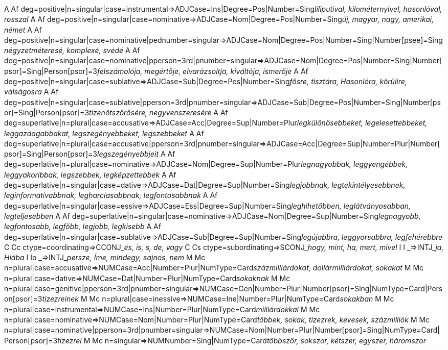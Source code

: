   <tr style="background:lightgray"><td>A Af deg=positive|n=singular|case=instrumental</td><td>=&gt;</td><td>ADJ</td><td>Case=Ins|Degree=Pos|Number=Sing</td><td><em>liliputival, kilométernyivel, hasonlóval, rosszal</em></td></tr>
  <tr><td>A Af deg=positive|n=singular|case=nominative</td><td>=&gt;</td><td>ADJ</td><td>Case=Nom|Degree=Pos|Number=Sing</td><td><em>új, magyar, nagy, amerikai, német</em></td></tr>
  <tr style="background:lightgray"><td>A Af deg=positive|n=singular|case=nominative|pednumber=singular</td><td>=&gt;</td><td>ADJ</td><td>Case=Nom|Degree=Pos|Number=Sing|Number[psee]=Sing</td><td><em>négyzetméteresé, komplexé, svédé</em></td></tr>
  <tr><td>A Af deg=positive|n=singular|case=nominative|pperson=3rd|pnumber=singular</td><td>=&gt;</td><td>ADJ</td><td>Case=Nom|Degree=Pos|Number=Sing|Number[psor]=Sing|Person[psor]=3</td><td><em>felszámolója, megértője, elvarázsoltja, kiváltója, ismerője</em></td></tr>
  <tr style="background:lightgray"><td>A Af deg=positive|n=singular|case=sublative</td><td>=&gt;</td><td>ADJ</td><td>Case=Sub|Degree=Pos|Number=Sing</td><td><em>fősre, tisztára, Hasonlóra, körülire, válságosra</em></td></tr>
  <tr><td>A Af deg=positive|n=singular|case=sublative|pperson=3rd|pnumber=singular</td><td>=&gt;</td><td>ADJ</td><td>Case=Sub|Degree=Pos|Number=Sing|Number[psor]=Sing|Person[psor]=3</td><td><em>tizenötszörösére, negyvenszeresére</em></td></tr>
  <tr style="background:lightgray"><td>A Af deg=superlative|n=plural|case=accusative</td><td>=&gt;</td><td>ADJ</td><td>Case=Acc|Degree=Sup|Number=Plur</td><td><em>legkülönösebbeket, legelesettebbeket, leggazdagabbakat, legszegényebbeket, legszebbeket</em></td></tr>
  <tr><td>A Af deg=superlative|n=plural|case=accusative|pperson=3rd|pnumber=singular</td><td>=&gt;</td><td>ADJ</td><td>Case=Acc|Degree=Sup|Number=Plur|Number[psor]=Sing|Person[psor]=3</td><td><em>legszegényebbjeit</em></td></tr>
  <tr style="background:lightgray"><td>A Af deg=superlative|n=plural|case=nominative</td><td>=&gt;</td><td>ADJ</td><td>Case=Nom|Degree=Sup|Number=Plur</td><td><em>legnagyobbak, leggyengébbek, leggyakoribbak, legszebbek, legképzettebbek</em></td></tr>
  <tr><td>A Af deg=superlative|n=singular|case=dative</td><td>=&gt;</td><td>ADJ</td><td>Case=Dat|Degree=Sup|Number=Sing</td><td><em>legjobbnak, legtekintélyesebbnek, leginformatívabbnak, legharciasabbnak, legfontosabbnak</em></td></tr>
  <tr style="background:lightgray"><td>A Af deg=superlative|n=singular|case=essive</td><td>=&gt;</td><td>ADJ</td><td>Case=Ess|Degree=Sup|Number=Sing</td><td><em>leghihetőbben, leglátványosabban, legteljesebben</em></td></tr>
  <tr><td>A Af deg=superlative|n=singular|case=nominative</td><td>=&gt;</td><td>ADJ</td><td>Case=Nom|Degree=Sup|Number=Sing</td><td><em>legnagyobb, legfontosabb, legfőbb, legjobb, legkisebb</em></td></tr>
  <tr style="background:lightgray"><td>A Af deg=superlative|n=singular|case=sublative</td><td>=&gt;</td><td>ADJ</td><td>Case=Sub|Degree=Sup|Number=Sing</td><td><em>legújabbra, leggyorsabbra, legfehérebbre</em></td></tr>
  <tr><td>C Cc ctype=coordinating</td><td>=&gt;</td><td>CCONJ</td><td>_</td><td><em>és, is, s, de, vagy</em></td></tr>
  <tr style="background:lightgray"><td>C Cs ctype=subordinating</td><td>=&gt;</td><td>SCONJ</td><td>_</td><td><em>hogy, mint, ha, mert, mivel</em></td></tr>
  <tr><td>I I _</td><td>=&gt;</td><td>INTJ</td><td>_</td><td><em>ja, Hiába</em></td></tr>
  <tr style="background:lightgray"><td>I Io _</td><td>=&gt;</td><td>INTJ</td><td>_</td><td><em>persze, Íme, mindegy, sajnos, nem</em></td></tr>
  <tr><td>M Mc n=plural|case=accusative</td><td>=&gt;</td><td>NUM</td><td>Case=Acc|Number=Plur|NumType=Card</td><td><em>százmilliárdokat, dollármilliárdokat, sokakat</em></td></tr>
  <tr style="background:lightgray"><td>M Mc n=plural|case=dative</td><td>=&gt;</td><td>NUM</td><td>Case=Dat|Number=Plur|NumType=Card</td><td><em>sokaknak</em></td></tr>
  <tr><td>M Mc n=plural|case=genitive|pperson=3rd|pnumber=singular</td><td>=&gt;</td><td>NUM</td><td>Case=Gen|Number=Plur|Number[psor]=Sing|NumType=Card|Person[psor]=3</td><td><em>tízezreinek</em></td></tr>
  <tr style="background:lightgray"><td>M Mc n=plural|case=inessive</td><td>=&gt;</td><td>NUM</td><td>Case=Ine|Number=Plur|NumType=Card</td><td><em>sokakban</em></td></tr>
  <tr><td>M Mc n=plural|case=instrumental</td><td>=&gt;</td><td>NUM</td><td>Case=Ins|Number=Plur|NumType=Card</td><td><em>milliárdokkal</em></td></tr>
  <tr style="background:lightgray"><td>M Mc n=plural|case=nominative</td><td>=&gt;</td><td>NUM</td><td>Case=Nom|Number=Plur|NumType=Card</td><td><em>többek, sokak, tízezrek, kevesek, százmilliók</em></td></tr>
  <tr><td>M Mc n=plural|case=nominative|pperson=3rd|pnumber=singular</td><td>=&gt;</td><td>NUM</td><td>Case=Nom|Number=Plur|Number[psor]=Sing|NumType=Card|Person[psor]=3</td><td><em>tízezrei</em></td></tr>
  <tr style="background:lightgray"><td>M Mc n=singular</td><td>=&gt;</td><td>NUM</td><td>Number=Sing|NumType=Card</td><td><em>többször, sokszor, kétszer, egyszer, háromszor</em></td></tr>
